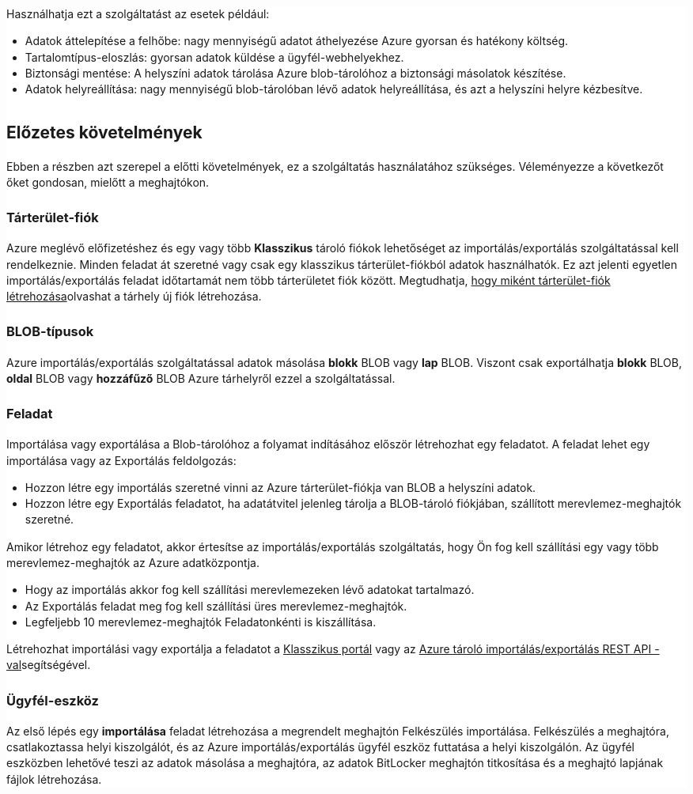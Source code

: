 Használhatja ezt a szolgáltatást az esetek például:

- Adatok áttelepítése a felhőbe: nagy mennyiségű adatot áthelyezése Azure gyorsan és hatékony költség.
- Tartalomtípus-eloszlás: gyorsan adatok küldése a ügyfél-webhelyekhez.
- Biztonsági mentése: A helyszíni adatok tárolása Azure blob-tárolóhoz a biztonsági másolatok készítése.
- Adatok helyreállítása: nagy mennyiségű blob-tárolóban lévő adatok helyreállítása, és azt a helyszíni helyre kézbesítve.

## <a name="pre-requisites"></a>Előzetes követelmények

Ebben a részben azt szerepel a előtti követelmények, ez a szolgáltatás használatához szükséges. Véleményezze a következőt őket gondosan, mielőtt a meghajtókon.

### <a name="storage-account"></a>Tárterület-fiók

Azure meglévő előfizetéshez és egy vagy több **Klasszikus** tároló fiókok lehetőséget az importálás/exportálás szolgáltatással kell rendelkeznie. Minden feladat át szeretné vagy csak egy klasszikus tárterület-fiókból adatok használhatók. Ez azt jelenti egyetlen importálás/exportálás feladat időtartamát nem több tárterületet fiók között. Megtudhatja, [hogy miként tárterület-fiók létrehozása](storage-create-storage-account.md#create-a-storage-account)olvashat a tárhely új fiók létrehozása.

### <a name="blob-types"></a>BLOB-típusok

Azure importálás/exportálás szolgáltatással adatok másolása **blokk** BLOB vagy **lap** BLOB. Viszont csak exportálhatja **blokk** BLOB, **oldal** BLOB vagy **hozzáfűző** BLOB Azure tárhelyről ezzel a szolgáltatással.

### <a name="job"></a>Feladat

Importálása vagy exportálása a Blob-tárolóhoz a folyamat indításához először létrehozhat egy feladatot. A feladat lehet egy importálása vagy az Exportálás feldolgozás:

- Hozzon létre egy importálás szeretné vinni az Azure tárterület-fiókja van BLOB a helyszíni adatok.
- Hozzon létre egy Exportálás feladatot, ha adatátvitel jelenleg tárolja a BLOB-tároló fiókjában, szállított merevlemez-meghajtók szeretné.

Amikor létrehoz egy feladatot, akkor értesítse az importálás/exportálás szolgáltatás, hogy Ön fog kell szállítási egy vagy több merevlemez-meghajtók az Azure adatközpontja.

- Hogy az importálás akkor fog kell szállítási merevlemezeken lévő adatokat tartalmazó.
- Az Exportálás feladat meg fog kell szállítási üres merevlemez-meghajtók.
- Legfeljebb 10 merevlemez-meghajtók Feladatonkénti is kiszállítása.

Létrehozhat importálási vagy exportálja a feladatot a [Klasszikus portál](https://manage.windowsazure.com/) vagy az [Azure tároló importálás/exportálás REST API -val](http://go.microsoft.com/fwlink/?LinkID=329099)segítségével.

### <a name="client-tool"></a>Ügyfél-eszköz

Az első lépés egy **importálása** feladat létrehozása a megrendelt meghajtón Felkészülés importálása. Felkészülés a meghajtóra, csatlakoztassa helyi kiszolgálót, és az Azure importálás/exportálás ügyfél eszköz futtatása a helyi kiszolgálón. Az ügyfél eszközben lehetővé teszi az adatok másolása a meghajtóra, az adatok BitLocker meghajtón titkosítása és a meghajtó lapjának fájlok létrehozása.
